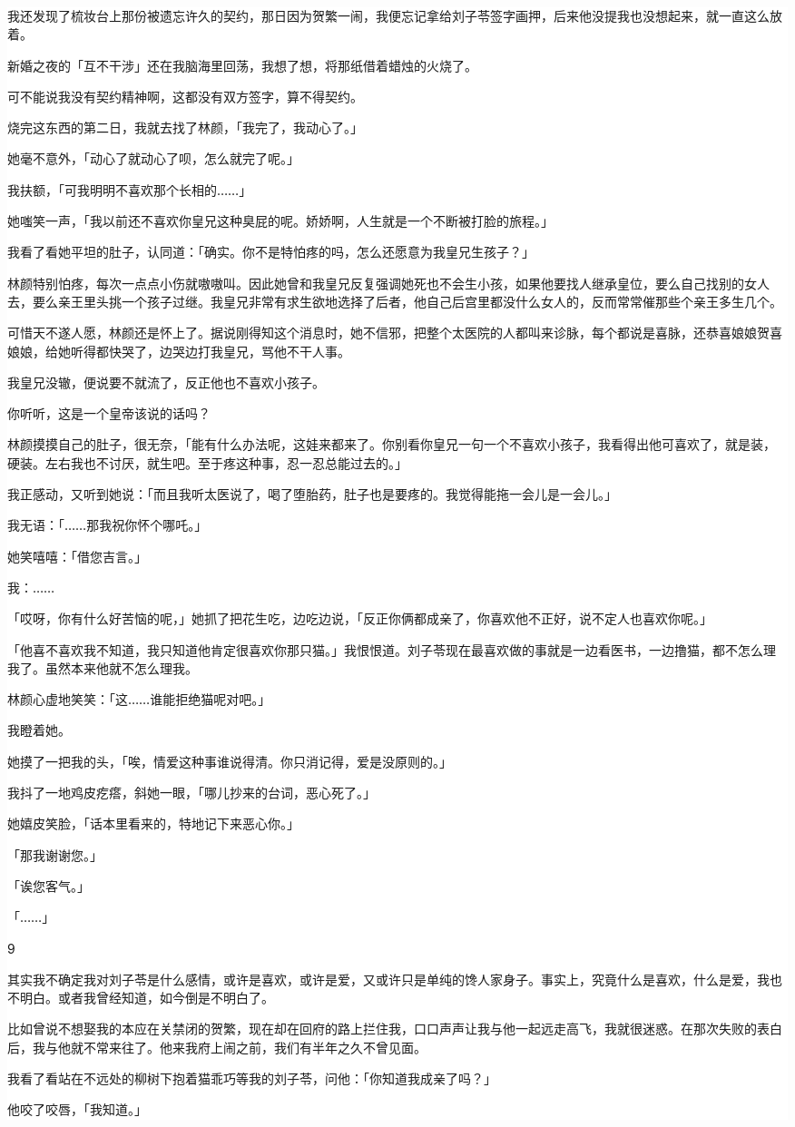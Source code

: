 我还发现了梳妆台上那份被遗忘许久的契约，那日因为贺繁一闹，我便忘记拿给刘子苓签字画押，后来他没提我也没想起来，就一直这么放着。

新婚之夜的「互不干涉」还在我脑海里回荡，我想了想，将那纸借着蜡烛的火烧了。

可不能说我没有契约精神啊，这都没有双方签字，算不得契约。

烧完这东西的第二日，我就去找了林颜，「我完了，我动心了。」

她毫不意外，「动心了就动心了呗，怎么就完了呢。」

我扶额，「可我明明不喜欢那个长相的……」

她嗤笑一声，「我以前还不喜欢你皇兄这种臭屁的呢。娇娇啊，人生就是一个不断被打脸的旅程。」

我看了看她平坦的肚子，认同道：「确实。你不是特怕疼的吗，怎么还愿意为我皇兄生孩子？」

林颜特别怕疼，每次一点点小伤就嗷嗷叫。因此她曾和我皇兄反复强调她死也不会生小孩，如果他要找人继承皇位，要么自己找别的女人去，要么亲王里头挑一个孩子过继。我皇兄非常有求生欲地选择了后者，他自己后宫里都没什么女人的，反而常常催那些个亲王多生几个。

可惜天不遂人愿，林颜还是怀上了。据说刚得知这个消息时，她不信邪，把整个太医院的人都叫来诊脉，每个都说是喜脉，还恭喜娘娘贺喜娘娘，给她听得都快哭了，边哭边打我皇兄，骂他不干人事。

我皇兄没辙，便说要不就流了，反正他也不喜欢小孩子。

你听听，这是一个皇帝该说的话吗？

林颜摸摸自己的肚子，很无奈，「能有什么办法呢，这娃来都来了。你别看你皇兄一句一个不喜欢小孩子，我看得出他可喜欢了，就是装，硬装。左右我也不讨厌，就生吧。至于疼这种事，忍一忍总能过去的。」

我正感动，又听到她说：「而且我听太医说了，喝了堕胎药，肚子也是要疼的。我觉得能拖一会儿是一会儿。」

我无语：「……那我祝你怀个哪吒。」

她笑嘻嘻：「借您吉言。」

我：……

「哎呀，你有什么好苦恼的呢，」她抓了把花生吃，边吃边说，「反正你俩都成亲了，你喜欢他不正好，说不定人也喜欢你呢。」

「他喜不喜欢我不知道，我只知道他肯定很喜欢你那只猫。」我恨恨道。刘子苓现在最喜欢做的事就是一边看医书，一边撸猫，都不怎么理我了。虽然本来他就不怎么理我。

林颜心虚地笑笑：「这……谁能拒绝猫呢对吧。」

我瞪着她。

她摸了一把我的头，「唉，情爱这种事谁说得清。你只消记得，爱是没原则的。」

我抖了一地鸡皮疙瘩，斜她一眼，「哪儿抄来的台词，恶心死了。」

她嬉皮笑脸，「话本里看来的，特地记下来恶心你。」

「那我谢谢您。」

「诶您客气。」

「……」

9

其实我不确定我对刘子苓是什么感情，或许是喜欢，或许是爱，又或许只是单纯的馋人家身子。事实上，究竟什么是喜欢，什么是爱，我也不明白。或者我曾经知道，如今倒是不明白了。

比如曾说不想娶我的本应在关禁闭的贺繁，现在却在回府的路上拦住我，口口声声让我与他一起远走高飞，我就很迷惑。在那次失败的表白后，我与他就不常来往了。他来我府上闹之前，我们有半年之久不曾见面。

我看了看站在不远处的柳树下抱着猫乖巧等我的刘子苓，问他：「你知道我成亲了吗？」

他咬了咬唇，「我知道。」
